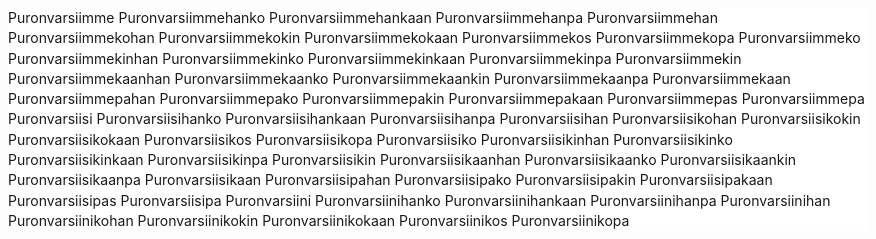 Puronvarsiimme
Puronvarsiimmehanko
Puronvarsiimmehankaan
Puronvarsiimmehanpa
Puronvarsiimmehan
Puronvarsiimmekohan
Puronvarsiimmekokin
Puronvarsiimmekokaan
Puronvarsiimmekos
Puronvarsiimmekopa
Puronvarsiimmeko
Puronvarsiimmekinhan
Puronvarsiimmekinko
Puronvarsiimmekinkaan
Puronvarsiimmekinpa
Puronvarsiimmekin
Puronvarsiimmekaanhan
Puronvarsiimmekaanko
Puronvarsiimmekaankin
Puronvarsiimmekaanpa
Puronvarsiimmekaan
Puronvarsiimmepahan
Puronvarsiimmepako
Puronvarsiimmepakin
Puronvarsiimmepakaan
Puronvarsiimmepas
Puronvarsiimmepa
Puronvarsiisi
Puronvarsiisihanko
Puronvarsiisihankaan
Puronvarsiisihanpa
Puronvarsiisihan
Puronvarsiisikohan
Puronvarsiisikokin
Puronvarsiisikokaan
Puronvarsiisikos
Puronvarsiisikopa
Puronvarsiisiko
Puronvarsiisikinhan
Puronvarsiisikinko
Puronvarsiisikinkaan
Puronvarsiisikinpa
Puronvarsiisikin
Puronvarsiisikaanhan
Puronvarsiisikaanko
Puronvarsiisikaankin
Puronvarsiisikaanpa
Puronvarsiisikaan
Puronvarsiisipahan
Puronvarsiisipako
Puronvarsiisipakin
Puronvarsiisipakaan
Puronvarsiisipas
Puronvarsiisipa
Puronvarsiini
Puronvarsiinihanko
Puronvarsiinihankaan
Puronvarsiinihanpa
Puronvarsiinihan
Puronvarsiinikohan
Puronvarsiinikokin
Puronvarsiinikokaan
Puronvarsiinikos
Puronvarsiinikopa